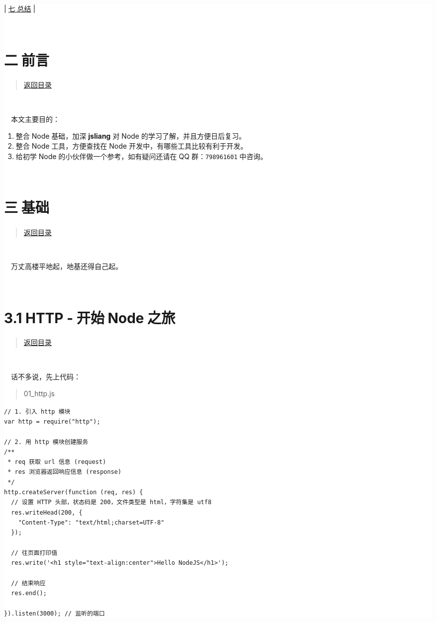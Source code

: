 | <a name="catalog-chapter-seven" id="catalog-chapter-seven"></a>[七 总结](#chapter-seven) |

<br>

# <a name="chapter-two" id="chapter-two">二 前言</a>

> [返回目录](#catalog-chapter-two)

<br>

&emsp;本文主要目的：

1. 整合 Node 基础，加深 **jsliang** 对 Node 的学习了解，并且方便日后复习。  
2. 整合 Node 工具，方便查找在 Node 开发中，有哪些工具比较有利于开发。
3. 给初学 Node 的小伙伴做一个参考，如有疑问还请在 QQ 群：`798961601` 中咨询。

<br>

# <a name="chapter-three" id="chapter-three">三 基础</a>

> [返回目录](#catalog-chapter-three)

<br>

&emsp;万丈高楼平地起，地基还得自己起。

<br>

# <a name="chapter-three-one" id="chapter-three-one">3.1 HTTP - 开始 Node 之旅</a>

> [返回目录](#catalog-chapter-three-one)

<br>

&emsp;话不多说，先上代码：

> 01_http.js

```
// 1. 引入 http 模块
var http = require("http");

// 2. 用 http 模块创建服务
/**
 * req 获取 url 信息 (request)
 * res 浏览器返回响应信息 (response)
 */
http.createServer(function (req, res) {
  // 设置 HTTP 头部，状态码是 200，文件类型是 html，字符集是 utf8
  res.writeHead(200, {
    "Content-Type": "text/html;charset=UTF-8"
  });

  // 往页面打印值
  res.write('<h1 style="text-align:center">Hello NodeJS</h1>');

  // 结束响应
  res.end();

}).listen(3000); // 监听的端口
```
